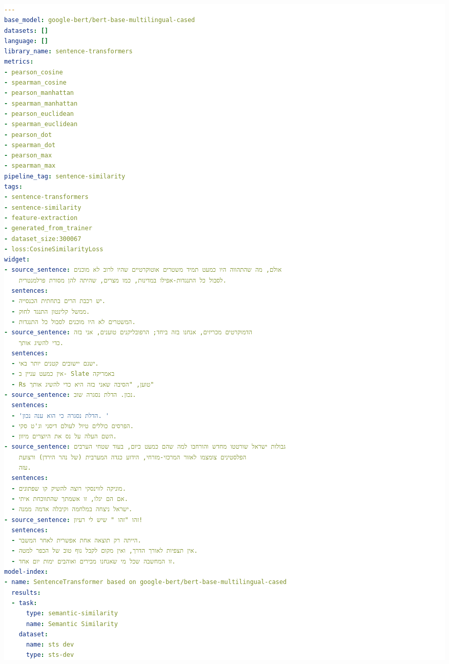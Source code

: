 ```yaml
---
base_model: google-bert/bert-base-multilingual-cased
datasets: []
language: []
library_name: sentence-transformers
metrics:
- pearson_cosine
- spearman_cosine
- pearson_manhattan
- spearman_manhattan
- pearson_euclidean
- spearman_euclidean
- pearson_dot
- spearman_dot
- pearson_max
- spearman_max
pipeline_tag: sentence-similarity
tags:
- sentence-transformers
- sentence-similarity
- feature-extraction
- generated_from_trainer
- dataset_size:300067
- loss:CosineSimilarityLoss
widget:
- source_sentence: אולם, מה שהתהווה היו כמעט תמיד משטרים אוטוקרטיים שהיו לרוב לא מוכנים
    לסבול כל התנגדות-אפילו במדינות, כמו מצרים, שהיתה להן מסורת פרלמנטרית.
  sentences:
  - יש רכבת הרים בתחתית הכנסייה.
  - ממשל קלינטון התנגד לחוק.
  - המשטרים לא היו מוכנים לסבול כל התנגדות.
- source_sentence: הדמוקרטים מכריזים, אנחנו בזה ביחד; הרפובליקנים טוענים, אני בזה
    כדי להשיג אותך.
  sentences:
  - ישנם יישובים קטנים יותר באי.
  - אין כמעט עניין ב- Slate באמריקה
  - Rs טוען, "הסיבה שאני בזה היא כדי להשיג אותך"
- source_sentence: נכון. הדלת נסגרה שוב.
  sentences:
  - 'הדלת נסגרה כי הוא ענה נכון. '
  - הפרסים כוללים טיול לעולם דיסני וג'ט סקי.
  - השם העלה על נס את היוצרים מיוון.
- source_sentence: גבולות ישראל שורטטו מחדש והורחבו למה שהם כמעט כיום, בעוד שטחי הערבים
    הפלסטינים צומצמו לאזור המרכזי-מזרחי, הידוע כגדה המערבית (של נהר הירדן) ורצועת
    עזה.
  sentences:
  - מוניקה לווינסקי רוצה להשיק קו שפתונים.
  - אם הם יגלו, זו אשמתך שהתווכחת איתי.
  - ישראל ניצחה במלחמה וקיבלה אדמה ממנה.
- source_sentence: זהו "זהו " שיש לי רעיון!
  sentences:
  - הייתה רק תוצאה אחת אפשרית לאחר המשבר.
  - אין תצפיות לאורך הדרך, ואין מקום לקבל נוף טוב של הכפר למטה.
  - זו המחשבה שכל מי שאנחנו מכירים ואוהבים ימות יום אחד.
model-index:
- name: SentenceTransformer based on google-bert/bert-base-multilingual-cased
  results:
  - task:
      type: semantic-similarity
      name: Semantic Similarity
    dataset:
      name: sts dev
      type: sts-dev
```